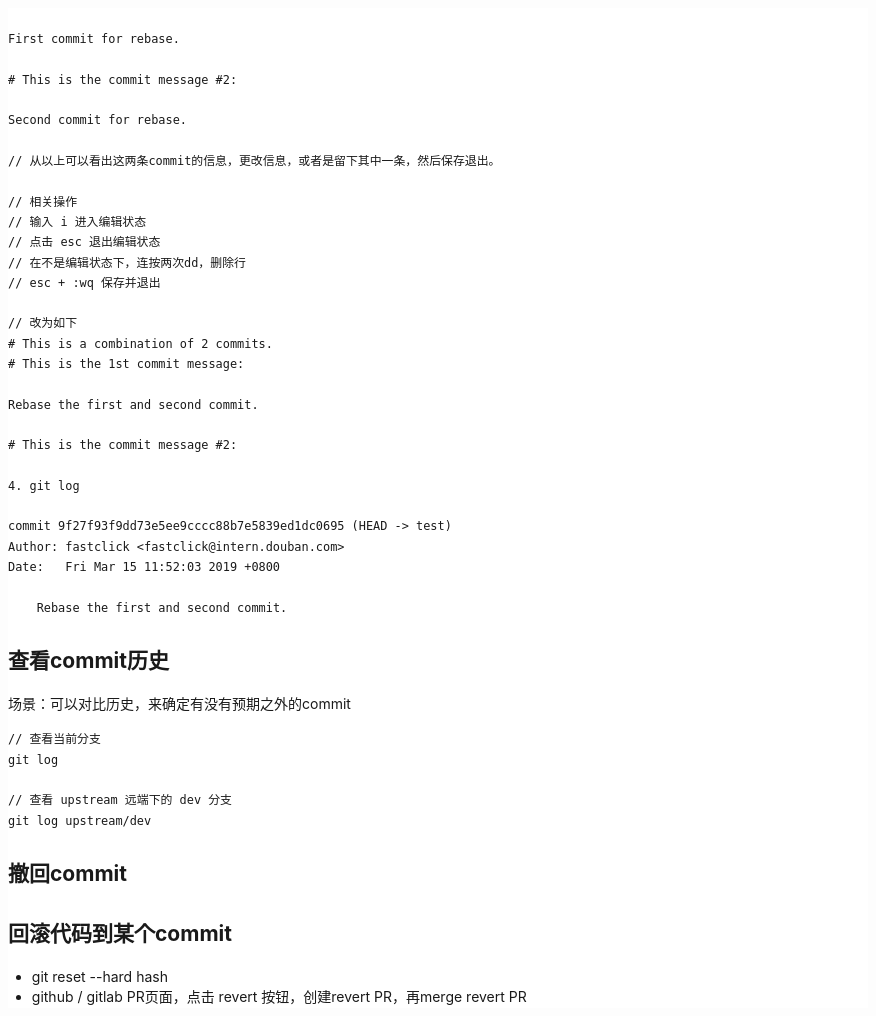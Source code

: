 ```

First commit for rebase.

# This is the commit message #2:

Second commit for rebase.

// 从以上可以看出这两条commit的信息，更改信息，或者是留下其中一条，然后保存退出。

// 相关操作
// 输入 i 进入编辑状态
// 点击 esc 退出编辑状态
// 在不是编辑状态下，连按两次dd，删除行
// esc + :wq 保存并退出

// 改为如下
# This is a combination of 2 commits.
# This is the 1st commit message:

Rebase the first and second commit.

# This is the commit message #2:

4. git log

commit 9f27f93f9dd73e5ee9cccc88b7e5839ed1dc0695 (HEAD -> test)
Author: fastclick <fastclick@intern.douban.com>
Date:   Fri Mar 15 11:52:03 2019 +0800

    Rebase the first and second commit.
```

## __查看commit历史__
场景：可以对比历史，来确定有没有预期之外的commit

```
// 查看当前分支
git log

// 查看 upstream 远端下的 dev 分支
git log upstream/dev
```

## __撤回commit__

## __回滚代码到某个commit__

- git reset --hard hash
- github / gitlab PR页面，点击 revert 按钮，创建revert PR，再merge revert PR
